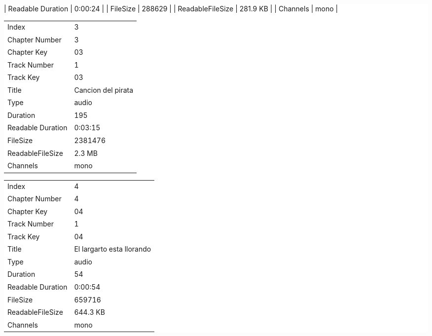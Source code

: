 | Readable Duration | 0:00:24 |
| FileSize | 288629 |
| ReadableFileSize | 281.9 KB |
| Channels | mono |

|  |  |
| - | - |
| Index | 3 |
| Chapter Number | 3 |
| Chapter Key | 03 |
| Track Number | 1 |
| Track Key | 03 |
| Title | Cancion del pirata |
| Type | audio |
| Duration | 195 |
| Readable Duration | 0:03:15 |
| FileSize | 2381476 |
| ReadableFileSize | 2.3 MB |
| Channels | mono |

|  |  |
| - | - |
| Index | 4 |
| Chapter Number | 4 |
| Chapter Key | 04 |
| Track Number | 1 |
| Track Key | 04 |
| Title | El largarto esta llorando |
| Type | audio |
| Duration | 54 |
| Readable Duration | 0:00:54 |
| FileSize | 659716 |
| ReadableFileSize | 644.3 KB |
| Channels | mono |
